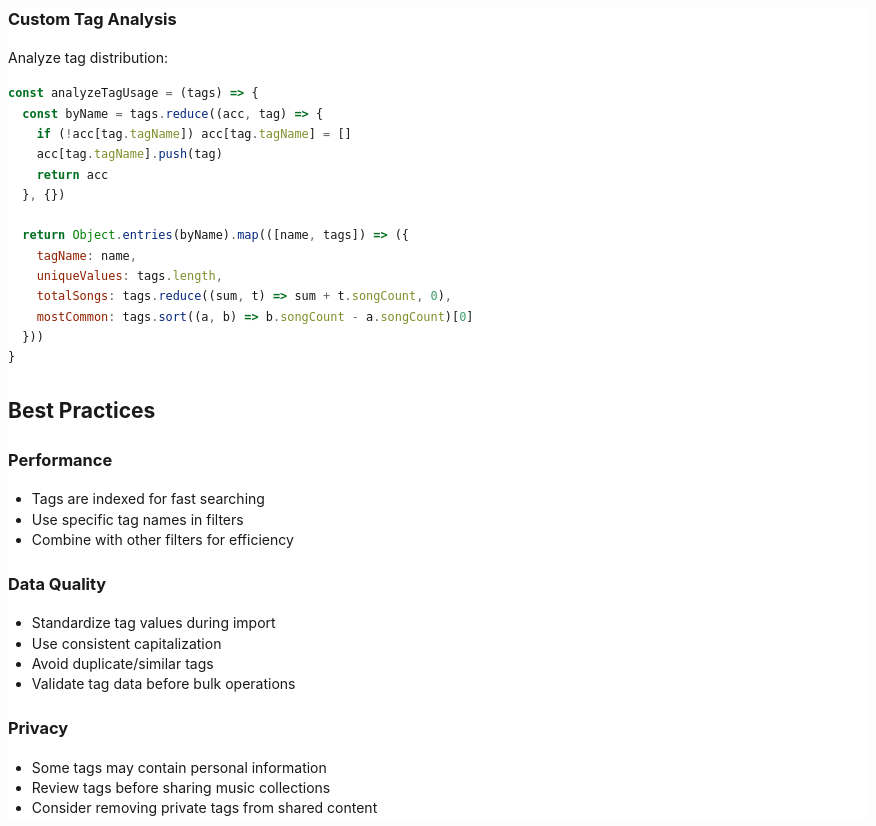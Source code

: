 
### Custom Tag Analysis
Analyze tag distribution:
```javascript
const analyzeTagUsage = (tags) => {
  const byName = tags.reduce((acc, tag) => {
    if (!acc[tag.tagName]) acc[tag.tagName] = []
    acc[tag.tagName].push(tag)
    return acc
  }, {})
  
  return Object.entries(byName).map(([name, tags]) => ({
    tagName: name,
    uniqueValues: tags.length,
    totalSongs: tags.reduce((sum, t) => sum + t.songCount, 0),
    mostCommon: tags.sort((a, b) => b.songCount - a.songCount)[0]
  }))
}
```

## Best Practices

### Performance
- Tags are indexed for fast searching
- Use specific tag names in filters
- Combine with other filters for efficiency

### Data Quality
- Standardize tag values during import
- Use consistent capitalization
- Avoid duplicate/similar tags
- Validate tag data before bulk operations

### Privacy
- Some tags may contain personal information
- Review tags before sharing music collections
- Consider removing private tags from shared content
